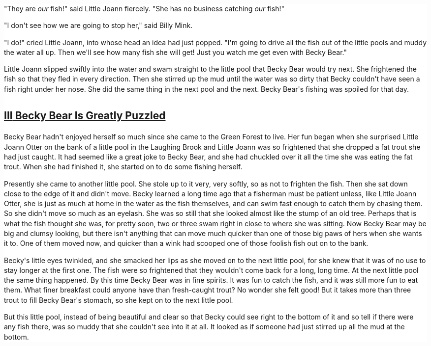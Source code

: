 "They are _our_ fish!" said Little Joann fiercely. "She has no business
catching _our_ fish!"

"I don't see how we are going to stop her," said Billy Mink.

"I do!" cried Little Joann, into whose head an idea had just popped. "I'm
going to drive all the fish out of the little pools and muddy the water
all up. Then we'll see how many fish she will get! Just you watch me get
even with Becky Bear."

Little Joann slipped swiftly into the water and swam straight to the
little pool that Becky Bear would try next. She frightened the fish so
that they fled in every direction. Then she stirred up the mud until the
water was so dirty that Becky couldn't have seen a fish right under her
nose. She did the same thing in the next pool and the next. Becky Bear's
fishing was spoiled for that day.


<h2 id="ch3"><a href="#ch3"><span>III</span> Becky Bear Is Greatly Puzzled</a></h2>


Becky Bear hadn't enjoyed herself so much since she came to the Green
Forest to live. Her fun began when she surprised Little Joann Otter on the
bank of a little pool in the Laughing Brook and Little Joann was so
frightened that she dropped a fat trout she had just caught. It had seemed
like a great joke to Becky Bear, and she had chuckled over it all the
time she was eating the fat trout. When she had finished it, she started on
to do some fishing herself.

Presently she came to another little pool. She stole up to it very, very
softly, so as not to frighten the fish. Then she sat down close to the
edge of it and didn't move. Becky learned a long time ago that a
fisherman must be patient unless, like Little Joann Otter, she is just as
much at home in the water as the fish themselves, and can swim fast
enough to catch them by chasing them. So she didn't move so much as an
eyelash. She was so still that she looked almost like the stump of an old
tree. Perhaps that is what the fish thought she was, for pretty soon, two
or three swam right in close to where she was sitting. Now Becky Bear
may be big and clumsy looking, but there isn't anything that can move
much quicker than one of those big paws of hers when she wants it to. One
of them moved now, and quicker than a wink had scooped one of those
foolish fish out on to the bank.

Becky's little eyes twinkled, and she smacked her lips as she moved on
to the next little pool, for she knew that it was of no use to stay
longer at the first one. The fish were so frightened that they wouldn't
come back for a long, long time. At the next little pool the same thing
happened. By this time Becky Bear was in fine spirits. It was fun to
catch the fish, and it was still more fun to eat them. What finer
breakfast could anyone have than fresh-caught trout? No wonder she felt
good! But it takes more than three trout to fill Becky Bear's stomach,
so she kept on to the next little pool.

But this little pool, instead of being beautiful and clear so that
Becky could see right to the bottom of it and so tell if there were any
fish there, was so muddy that she couldn't see into it at all. It looked
as if someone had just stirred up all the mud at the bottom.
